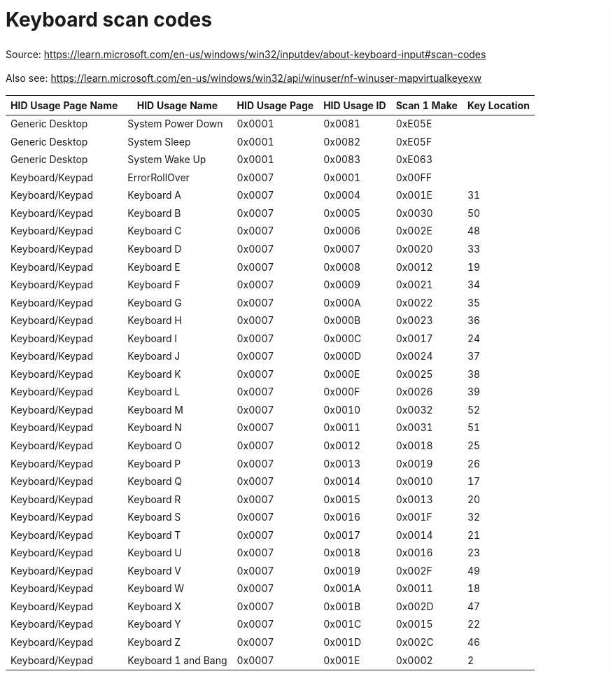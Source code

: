 
# Keyboard scan codes

Source: https://learn.microsoft.com/en-us/windows/win32/inputdev/about-keyboard-input#scan-codes

Also see: https://learn.microsoft.com/en-us/windows/win32/api/winuser/nf-winuser-mapvirtualkeyexw

|  HID Usage Page Name  |  HID Usage Name                                 |  HID Usage Page  |  HID Usage ID  |  Scan 1 Make                             |  Key Location   |
|  ---------------------|-------------------------------------------------|------------------|----------------|------------------------------------------|---------------  |
|  Generic Desktop      |  System Power Down                              |  0x0001          |  0x0081        |  0xE05E                                  |                 |
|  Generic Desktop      |  System Sleep                                   |  0x0001          |  0x0082        |  0xE05F                                  |                 |
|  Generic Desktop      |  System Wake Up                                 |  0x0001          |  0x0083        |  0xE063                                  |                 |
|  Keyboard/Keypad      |  ErrorRollOver                                  |  0x0007          |  0x0001        |  0x00FF                                  |                 |
|  Keyboard/Keypad      |  Keyboard A                                     |  0x0007          |  0x0004        |  0x001E                                  |  31             |
|  Keyboard/Keypad      |  Keyboard B                                     |  0x0007          |  0x0005        |  0x0030                                  |  50             |
|  Keyboard/Keypad      |  Keyboard C                                     |  0x0007          |  0x0006        |  0x002E                                  |  48             |
|  Keyboard/Keypad      |  Keyboard D                                     |  0x0007          |  0x0007        |  0x0020                                  |  33             |
|  Keyboard/Keypad      |  Keyboard E                                     |  0x0007          |  0x0008        |  0x0012                                  |  19             |
|  Keyboard/Keypad      |  Keyboard F                                     |  0x0007          |  0x0009        |  0x0021                                  |  34             |
|  Keyboard/Keypad      |  Keyboard G                                     |  0x0007          |  0x000A        |  0x0022                                  |  35             |
|  Keyboard/Keypad      |  Keyboard H                                     |  0x0007          |  0x000B        |  0x0023                                  |  36             |
|  Keyboard/Keypad      |  Keyboard I                                     |  0x0007          |  0x000C        |  0x0017                                  |  24             |
|  Keyboard/Keypad      |  Keyboard J                                     |  0x0007          |  0x000D        |  0x0024                                  |  37             |
|  Keyboard/Keypad      |  Keyboard K                                     |  0x0007          |  0x000E        |  0x0025                                  |  38             |
|  Keyboard/Keypad      |  Keyboard L                                     |  0x0007          |  0x000F        |  0x0026                                  |  39             |
|  Keyboard/Keypad      |  Keyboard M                                     |  0x0007          |  0x0010        |  0x0032                                  |  52             |
|  Keyboard/Keypad      |  Keyboard N                                     |  0x0007          |  0x0011        |  0x0031                                  |  51             |
|  Keyboard/Keypad      |  Keyboard O                                     |  0x0007          |  0x0012        |  0x0018                                  |  25             |
|  Keyboard/Keypad      |  Keyboard P                                     |  0x0007          |  0x0013        |  0x0019                                  |  26             |
|  Keyboard/Keypad      |  Keyboard Q                                     |  0x0007          |  0x0014        |  0x0010                                  |  17             |
|  Keyboard/Keypad      |  Keyboard R                                     |  0x0007          |  0x0015        |  0x0013                                  |  20             |
|  Keyboard/Keypad      |  Keyboard S                                     |  0x0007          |  0x0016        |  0x001F                                  |  32             |
|  Keyboard/Keypad      |  Keyboard T                                     |  0x0007          |  0x0017        |  0x0014                                  |  21             |
|  Keyboard/Keypad      |  Keyboard U                                     |  0x0007          |  0x0018        |  0x0016                                  |  23             |
|  Keyboard/Keypad      |  Keyboard V                                     |  0x0007          |  0x0019        |  0x002F                                  |  49             |
|  Keyboard/Keypad      |  Keyboard W                                     |  0x0007          |  0x001A        |  0x0011                                  |  18             |
|  Keyboard/Keypad      |  Keyboard X                                     |  0x0007          |  0x001B        |  0x002D                                  |  47             |
|  Keyboard/Keypad      |  Keyboard Y                                     |  0x0007          |  0x001C        |  0x0015                                  |  22             |
|  Keyboard/Keypad      |  Keyboard Z                                     |  0x0007          |  0x001D        |  0x002C                                  |  46             |
|  Keyboard/Keypad      |  Keyboard 1 and Bang                            |  0x0007          |  0x001E        |  0x0002                                  |  2              |